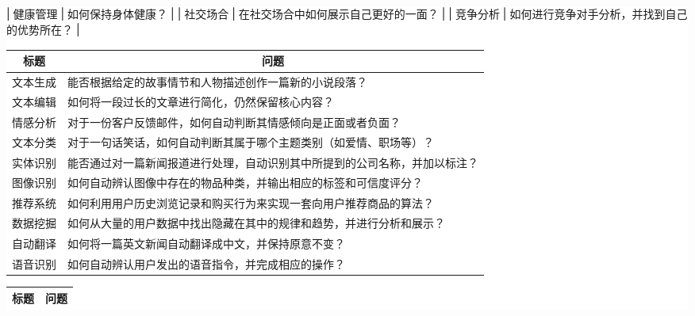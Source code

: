 | 健康管理                                    | 如何保持身体健康？                                                                                                                                                                                                                                                                                                                                                                                                                                                                                                                                                                               |
| 社交场合                                    | 在社交场合中如何展示自己更好的一面？                                                                                                                                                                                                                                                                                                                                                                                                                                                                                                                                                             |
| 竞争分析                                    | 如何进行竞争对手分析，并找到自己的优势所在？                                                                                                                                                                                                                                                                                                                                                                                                                                                                                                                                                 |

| 标题 | 问题 |
| --- | --- |
| 文本生成 | 能否根据给定的故事情节和人物描述创作一篇新的小说段落？ |
| 文本编辑 | 如何将一段过长的文章进行简化，仍然保留核心内容？ |
| 情感分析 | 对于一份客户反馈邮件，如何自动判断其情感倾向是正面或者负面？ |
| 文本分类 | 对于一句话笑话，如何自动判断其属于哪个主题类别（如爱情、职场等）？ |
| 实体识别 | 能否通过对一篇新闻报道进行处理，自动识别其中所提到的公司名称，并加以标注？ |
| 图像识别 | 如何自动辨认图像中存在的物品种类，并输出相应的标签和可信度评分？ |
| 推荐系统 | 如何利用用户历史浏览记录和购买行为来实现一套向用户推荐商品的算法？ |
| 数据挖掘 | 如何从大量的用户数据中找出隐藏在其中的规律和趋势，并进行分析和展示？ |
| 自动翻译 | 如何将一篇英文新闻自动翻译成中文，并保持原意不变？ |
| 语音识别 | 如何自动辨认用户发出的语音指令，并完成相应的操作？ |

| 标题                           | 问题                                                                                                                                                                                                                                                                                                                                                                                                                                                                                                                                                                                                                                                                                                                                                                                                                                                                                                                                                                                                                                                                                                                                                                                                                                                                                                                                                                                                                      |
|--------------------------------|-----------------------------------------------------------------------------------------------------------------------------------------------------------------------------------------------------------------------------------------------------------------------------------------------------------------------------------------------------------------------------------------------------------------------------------------------------------------------------------------------------------------------------------------------------------------------------------------------------------------------------------------------------------------------------------------------------------------------------------------------------------------------------------------------------------------------------------------------------------------------------------------------------------------------------------------------------------------------------------------------------------------------------------------------------------------------------------------------------------------------------------------------------------------------------------------------------------------------------------------------------------------------------------------------------------|